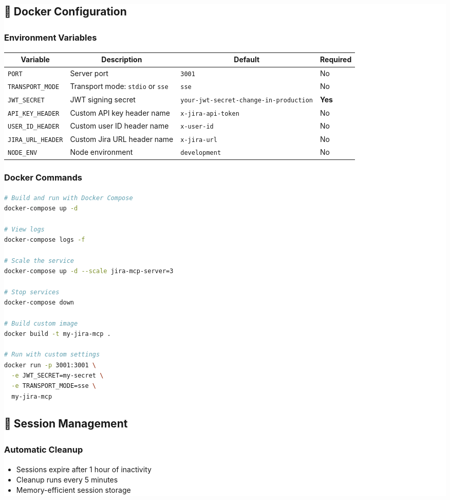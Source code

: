 ## 🐳 Docker Configuration

### Environment Variables

| Variable | Description | Default | Required |
|----------|-------------|---------|----------|
| `PORT` | Server port | `3001` | No |
| `TRANSPORT_MODE` | Transport mode: `stdio` or `sse` | `sse` | No |
| `JWT_SECRET` | JWT signing secret | `your-jwt-secret-change-in-production` | **Yes** |
| `API_KEY_HEADER` | Custom API key header name | `x-jira-api-token` | No |
| `USER_ID_HEADER` | Custom user ID header name | `x-user-id` | No |
| `JIRA_URL_HEADER` | Custom Jira URL header name | `x-jira-url` | No |
| `NODE_ENV` | Node environment | `development` | No |

### Docker Commands

```bash
# Build and run with Docker Compose
docker-compose up -d

# View logs
docker-compose logs -f

# Scale the service
docker-compose up -d --scale jira-mcp-server=3

# Stop services
docker-compose down

# Build custom image
docker build -t my-jira-mcp .

# Run with custom settings
docker run -p 3001:3001 \
  -e JWT_SECRET=my-secret \
  -e TRANSPORT_MODE=sse \
  my-jira-mcp
```

## 🔧 Session Management

### Automatic Cleanup
- Sessions expire after 1 hour of inactivity
- Cleanup runs every 5 minutes
- Memory-efficient session storage
